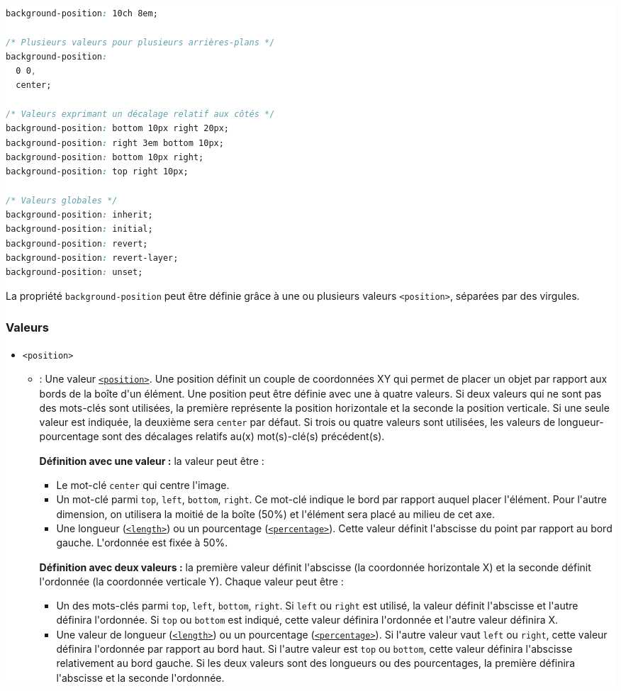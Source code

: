 ```css
background-position: 10ch 8em;

/* Plusieurs valeurs pour plusieurs arrières-plans */
background-position:
  0 0,
  center;

/* Valeurs exprimant un décalage relatif aux côtés */
background-position: bottom 10px right 20px;
background-position: right 3em bottom 10px;
background-position: bottom 10px right;
background-position: top right 10px;

/* Valeurs globales */
background-position: inherit;
background-position: initial;
background-position: revert;
background-position: revert-layer;
background-position: unset;
```

La propriété `background-position` peut être définie grâce à une ou plusieurs valeurs `<position>`, séparées par des virgules.

### Valeurs

- `<position>`

  - : Une valeur [`<position>`](/fr/docs/Web/CSS/position). Une position définit un couple de coordonnées XY qui permet de placer un objet par rapport aux bords de la boîte d'un élément. Une position peut être définie avec une à quatre valeurs. Si deux valeurs qui ne sont pas des mots-clés sont utilisées, la première représente la position horizontale et la seconde la position verticale. Si une seule valeur est indiquée, la deuxième sera `center` par défaut. Si trois ou quatre valeurs sont utilisées, les valeurs de longueur-pourcentage sont des décalages relatifs au(x) mot(s)-clé(s) précédent(s).

    **Définition avec une valeur&nbsp;:** la valeur peut être&nbsp;:

    - Le mot-clé `center` qui centre l'image.
    - Un mot-clé parmi `top`, `left`, `bottom`, `right`. Ce mot-clé indique le bord par rapport auquel placer l'élément. Pour l'autre dimension, on utilisera la moitié de la boîte (50%) et l'élément sera placé au milieu de cet axe.
    - Une longueur ([`<length>`](/fr/docs/Web/CSS/length)) ou un pourcentage ([`<percentage>`](/fr/docs/Web/CSS/percentage)). Cette valeur définit l'abscisse du point par rapport au bord gauche. L'ordonnée est fixée à 50%.

    **Définition avec deux valeurs&nbsp;:** la première valeur définit l'abscisse (la coordonnée horizontale X) et la seconde définit l'ordonnée (la coordonnée verticale Y). Chaque valeur peut être&nbsp;:

    - Un des mots-clés parmi `top`, `left`, `bottom`, `right`. Si `left` ou `right` est utilisé, la valeur définit l'abscisse et l'autre définira l'ordonnée. Si `top` ou `bottom` est indiqué, cette valeur définira l'ordonnée et l'autre valeur définira X.
    - Une valeur de longueur ([`<length>`](/fr/docs/Web/CSS/length)) ou un pourcentage ([`<percentage>`](/fr/docs/Web/CSS/percentage)). Si l'autre valeur vaut `left` ou `right`, cette valeur définira l'ordonnée par rapport au bord haut. Si l'autre valeur est `top` ou `bottom`, cette valeur définira l'abscisse relativement au bord gauche. Si les deux valeurs sont des longueurs ou des pourcentages, la première définira l'abscisse et la seconde l'ordonnée.
